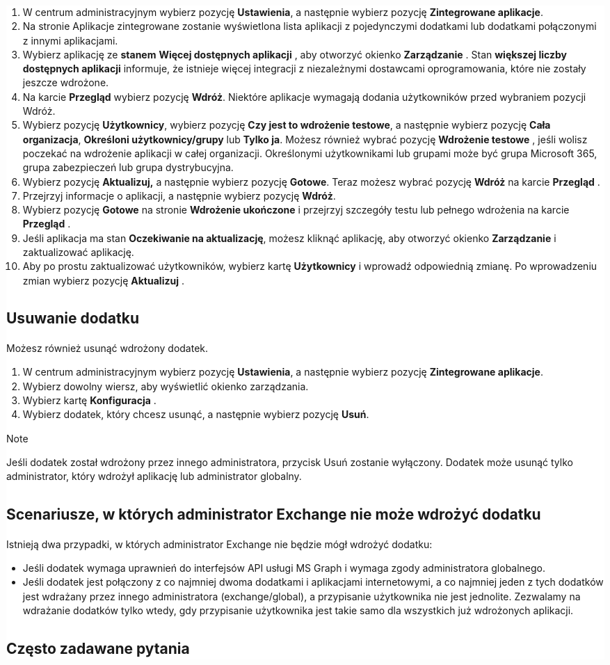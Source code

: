 1. W centrum administracyjnym wybierz pozycję **Ustawienia**, a następnie wybierz pozycję **Zintegrowane aplikacje**. 
2. Na stronie Aplikacje zintegrowane zostanie wyświetlona lista aplikacji z pojedynczymi dodatkami lub dodatkami połączonymi z innymi aplikacjami. 
3. Wybierz aplikację ze **stanem** **Więcej dostępnych aplikacji** , aby otworzyć okienko **Zarządzanie** . Stan **większej liczby dostępnych aplikacji** informuje, że istnieje więcej integracji z niezależnymi dostawcami oprogramowania, które nie zostały jeszcze wdrożone. 
4. Na karcie **Przegląd** wybierz pozycję **Wdróż**. Niektóre aplikacje wymagają dodania użytkowników przed wybraniem pozycji Wdróż. 
5. Wybierz pozycję **Użytkownicy**, wybierz pozycję **Czy jest to wdrożenie testowe**, a następnie wybierz pozycję **Cała organizacja**, **Określoni użytkownicy/grupy** lub **Tylko ja**. Możesz również wybrać pozycję **Wdrożenie testowe** , jeśli wolisz poczekać na wdrożenie aplikacji w całej organizacji. Określonymi użytkownikami lub grupami może być grupa Microsoft 365, grupa zabezpieczeń lub grupa dystrybucyjna. 
6. Wybierz pozycję **Aktualizuj,** a następnie wybierz pozycję **Gotowe**. Teraz możesz wybrać pozycję **Wdróż** na karcie **Przegląd** . 
7. Przejrzyj informacje o aplikacji, a następnie wybierz pozycję **Wdróż**.
8. Wybierz pozycję **Gotowe** na stronie **Wdrożenie ukończone** i przejrzyj szczegóły testu lub pełnego wdrożenia na karcie **Przegląd** . 
9. Jeśli aplikacja ma stan **Oczekiwanie na aktualizację**, możesz kliknąć aplikację, aby otworzyć okienko **Zarządzanie** i zaktualizować aplikację. 
10. Aby po prostu zaktualizować użytkowników, wybierz kartę **Użytkownicy** i wprowadź odpowiednią zmianę. Po wprowadzeniu zmian wybierz pozycję **Aktualizuj** .  

## <a name="delete-an-add-in"></a>Usuwanie dodatku

Możesz również usunąć wdrożony dodatek.

1. W centrum administracyjnym wybierz pozycję **Ustawienia**, a następnie wybierz pozycję **Zintegrowane aplikacje**.
2. Wybierz dowolny wiersz, aby wyświetlić okienko zarządzania. 
3. Wybierz kartę **Konfiguracja** . 
4. Wybierz dodatek, który chcesz usunąć, a następnie wybierz pozycję **Usuń**.  

> [!NOTE]
>  Jeśli dodatek został wdrożony przez innego administratora, przycisk Usuń zostanie wyłączony. Dodatek może usunąć tylko administrator, który wdrożył aplikację lub administrator globalny.

## <a name="scenarios-where-exchange-admin-cannot-deploy-an-add-in"></a>Scenariusze, w których administrator Exchange nie może wdrożyć dodatku 

Istnieją dwa przypadki, w których administrator Exchange nie będzie mógł wdrożyć dodatku:
- Jeśli dodatek wymaga uprawnień do interfejsów API usługi MS Graph i wymaga zgody administratora globalnego.
- Jeśli dodatek jest połączony z co najmniej dwoma dodatkami i aplikacjami internetowymi, a co najmniej jeden z tych dodatków jest wdrażany przez innego administratora (exchange/global), a przypisanie użytkownika nie jest jednolite. Zezwalamy na wdrażanie dodatków tylko wtedy, gdy przypisanie użytkownika jest takie samo dla wszystkich już wdrożonych aplikacji.  


## <a name="frequently-asked-questions"></a>Często zadawane pytania
